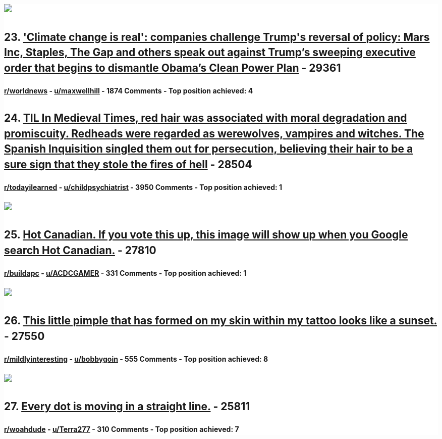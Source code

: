 <a href="https://i.redd.it/btnzexc3gqoy.jpg"><img src="https://b.thumbs.redditmedia.com/OA5O8HgWR2d3iWr5gkkv3o7mDTgSTXynAY6r2w4ryII.jpg"></img></a>

## 23. ['Climate change is real': companies challenge Trump's reversal of policy: Mars Inc, Staples, The Gap and others speak out against Trump’s sweeping executive order that begins to dismantle Obama’s Clean Power Plan](http://reddit.com/r/worldnews/comments/62j66d/climate_change_is_real_companies_challenge_trumps/) - 29361
#### [r/worldnews](http://reddit.com/r/worldnews) - [u/maxwellhill](http://reddit.com/u/maxwellhill) - 1874 Comments - Top position achieved: 4

## 24. [TIL In Medieval Times, red hair was associated with moral degradation and promiscuity. Redheads were regarded as werewolves, vampires and witches. The Spanish Inquisition singled them out for persecution, believing their hair to be a sure sign that they stole the fires of hell](http://reddit.com/r/todayilearned/comments/62l0i1/til_in_medieval_times_red_hair_was_associated/) - 28504
#### [r/todayilearned](http://reddit.com/r/todayilearned) - [u/childpsychiatrist](http://reddit.com/u/childpsychiatrist) - 3950 Comments - Top position achieved: 1

<a href="http://www.themythsandhistoryofredhair.co.uk/heresy.html"><img src="https://a.thumbs.redditmedia.com/ELLxWkLiquZYPHaMP3wPG-Xq9hAgPXAYMf6szgbP8q4.jpg"></img></a>

## 25. [Hot Canadian. If you vote this up, this image will show up when you Google search Hot Canadian.](http://reddit.com/r/buildapc/comments/62nifd/hot_canadian_if_you_vote_this_up_this_image_will/) - 27810
#### [r/buildapc](http://reddit.com/r/buildapc) - [u/ACDCGAMER](http://reddit.com/u/ACDCGAMER) - 331 Comments - Top position achieved: 1

<a href="https://i.redd.it/af01rrbcpsoy.png"><img src="image"></img></a>

## 26. [This little pimple that has formed on my skin within my tattoo looks like a sunset.](http://reddit.com/r/mildlyinteresting/comments/62iazk/this_little_pimple_that_has_formed_on_my_skin/) - 27550
#### [r/mildlyinteresting](http://reddit.com/r/mildlyinteresting) - [u/bobbygoin](http://reddit.com/u/bobbygoin) - 555 Comments - Top position achieved: 8

<a href="https://i.redd.it/kbjb5m9ocnoy.jpg"><img src="https://b.thumbs.redditmedia.com/ig-Kpz6gnLwiTmFk5xw3gEHmt6SegWpdb3L3pVsQuIo.jpg"></img></a>

## 27. [Every dot is moving in a straight line.](http://reddit.com/r/woahdude/comments/62m3og/every_dot_is_moving_in_a_straight_line/) - 25811
#### [r/woahdude](http://reddit.com/r/woahdude) - [u/Terra277](http://reddit.com/u/Terra277) - 310 Comments - Top position achieved: 7
